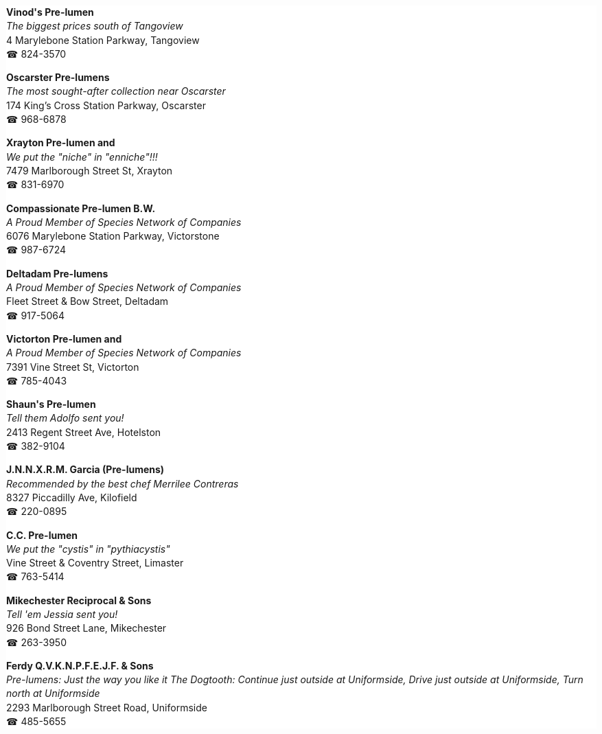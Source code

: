 **Vinod's Pre-lumen**  
_The biggest prices south of Tangoview_  
4 Marylebone Station Parkway, Tangoview  
☎ 824-3570

**Oscarster Pre-lumens**  
_The most sought-after collection near Oscarster_  
174 King’s Cross Station Parkway, Oscarster  
☎ 968-6878

**Xrayton Pre-lumen and**  
_We put the "niche" in "enniche"!!!_  
7479 Marlborough Street St, Xrayton  
☎ 831-6970

**Compassionate Pre-lumen B.W.**  
_A Proud Member of Species Network of Companies_  
6076 Marylebone Station Parkway, Victorstone  
☎ 987-6724

**Deltadam Pre-lumens**  
_A Proud Member of Species Network of Companies_  
Fleet Street & Bow Street, Deltadam  
☎ 917-5064

**Victorton Pre-lumen and**  
_A Proud Member of Species Network of Companies_  
7391 Vine Street St, Victorton  
☎ 785-4043

**Shaun's Pre-lumen**  
_Tell them Adolfo sent you!_  
2413 Regent Street Ave, Hotelston  
☎ 382-9104

**J.N.N.X.R.M. Garcia (Pre-lumens)**  
_Recommended by the best chef Merrilee Contreras_  
8327 Piccadilly Ave, Kilofield  
☎ 220-0895

**C.C. Pre-lumen**  
_We put the "cystis" in "pythiacystis"_  
Vine Street & Coventry Street, Limaster  
☎ 763-5414

**Mikechester Reciprocal & Sons**  
_Tell 'em Jessia sent you!_  
926 Bond Street Lane, Mikechester  
☎ 263-3950

**Ferdy Q.V.K.N.P.F.E.J.F. & Sons**  
_Pre-lumens: Just the way you like it 
The Dogtooth: Continue just outside at Uniformside, Drive just outside at Uniformside, Turn north at Uniformside_  
2293 Marlborough Street Road, Uniformside  
☎ 485-5655
